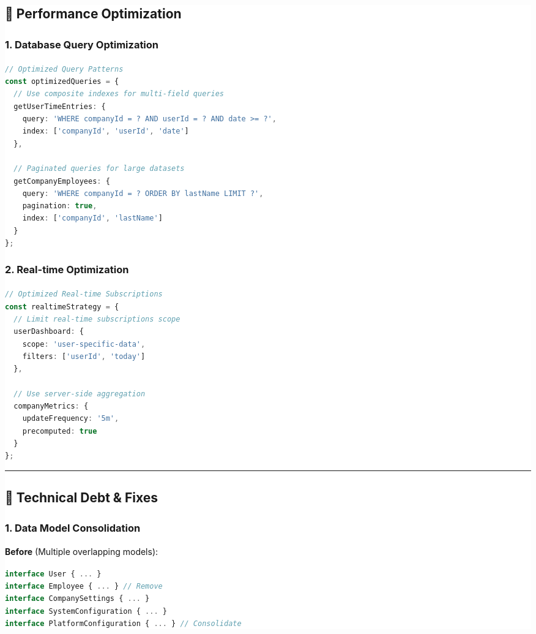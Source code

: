 
## 🚀 Performance Optimization

### 1. **Database Query Optimization**
```typescript
// Optimized Query Patterns
const optimizedQueries = {
  // Use composite indexes for multi-field queries
  getUserTimeEntries: {
    query: 'WHERE companyId = ? AND userId = ? AND date >= ?',
    index: ['companyId', 'userId', 'date']
  },
  
  // Paginated queries for large datasets
  getCompanyEmployees: {
    query: 'WHERE companyId = ? ORDER BY lastName LIMIT ?',
    pagination: true,
    index: ['companyId', 'lastName']
  }
};
```

### 2. **Real-time Optimization**
```typescript
// Optimized Real-time Subscriptions
const realtimeStrategy = {
  // Limit real-time subscriptions scope
  userDashboard: {
    scope: 'user-specific-data',
    filters: ['userId', 'today']
  },
  
  // Use server-side aggregation
  companyMetrics: {
    updateFrequency: '5m',
    precomputed: true
  }
};
```

---

## 🔧 Technical Debt & Fixes

### 1. **Data Model Consolidation**

**Before** (Multiple overlapping models):
```typescript
interface User { ... }
interface Employee { ... } // Remove
interface CompanySettings { ... }
interface SystemConfiguration { ... }
interface PlatformConfiguration { ... } // Consolidate
```
